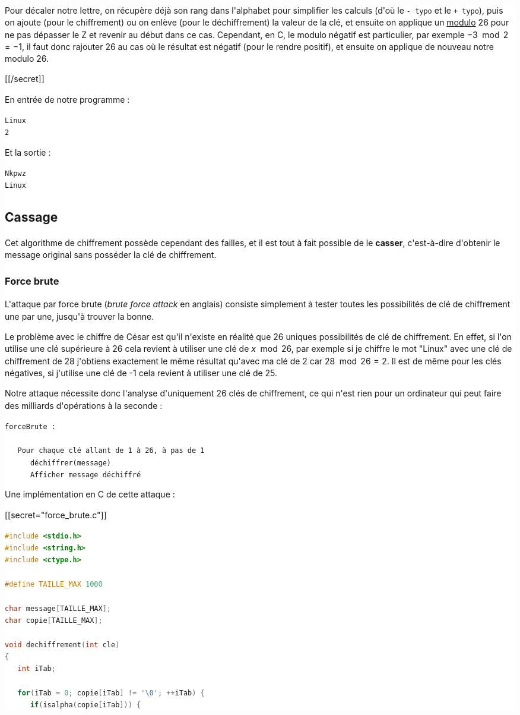 Pour décaler notre lettre, on récupère déjà son rang dans l'alphabet pour simplifier les calculs (d'où le `- typo` et le `+ typo`), puis on ajoute (pour le chiffrement) ou on enlève (pour le déchiffrement) la valeur de la clé, et ensuite on applique un [modulo](https://en.wikipedia.org/wiki/Modulo_operation) 26 pour ne pas dépasser le Z et revenir au début dans ce cas. Cependant, en C, le modulo négatif est particulier, par exemple $-3 \mod 2 = -1$, il faut donc rajouter 26 au cas où le résultat est négatif (pour le rendre positif), et ensuite on applique de nouveau notre modulo 26.

[[/secret]]

En entrée de notre programme :

```nohighlight
Linux
2
```

Et la sortie :

```nohighlight
Nkpwz
Linux
```

## Cassage

Cet algorithme de chiffrement possède cependant des failles, et il est tout à fait possible de le **casser**, c'est-à-dire d'obtenir le message original sans posséder la clé de chiffrement.

### Force brute

L'attaque par force brute (*brute force attack* en anglais) consiste simplement à tester toutes les possibilités de clé de chiffrement une par une, jusqu'à trouver la bonne.

Le problème avec le chiffre de César est qu'il n'existe en réalité que 26 uniques possibilités de clé de chiffrement. En effet, si l'on utilise une clé supérieure à 26 cela revient à utiliser une clé de $x \mod 26$, par exemple si je chiffre le mot "Linux" avec une clé de chiffrement de 28 j'obtiens exactement le même résultat qu'avec ma clé de 2 car $28 \mod 26 = 2$. Il est de même pour les clés négatives, si j'utilise une clé de -1 cela revient à utiliser une clé de 25.

Notre attaque nécessite donc l'analyse d'uniquement 26 clés de chiffrement, ce qui n'est rien pour un ordinateur qui peut faire des milliards d'opérations à la seconde :

```nohighlight
forceBrute :

   Pour chaque clé allant de 1 à 26, à pas de 1
      déchiffrer(message)
      Afficher message déchiffré
```

Une implémentation en C de cette attaque :

[[secret="force_brute.c"]]

```c
#include <stdio.h>
#include <string.h>
#include <ctype.h>

#define TAILLE_MAX 1000

char message[TAILLE_MAX];
char copie[TAILLE_MAX];

void dechiffrement(int cle)
{
   int iTab;

   for(iTab = 0; copie[iTab] != '\0'; ++iTab) {
      if(isalpha(copie[iTab])) {
```